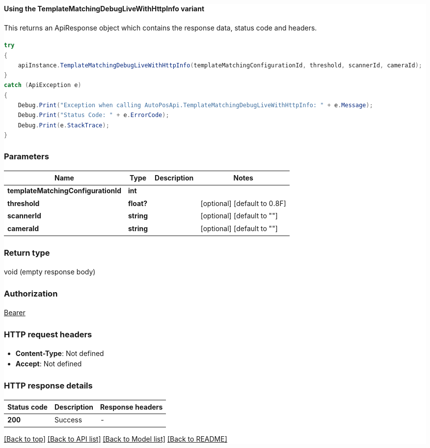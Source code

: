 #### Using the TemplateMatchingDebugLiveWithHttpInfo variant
This returns an ApiResponse object which contains the response data, status code and headers.

```csharp
try
{
    apiInstance.TemplateMatchingDebugLiveWithHttpInfo(templateMatchingConfigurationId, threshold, scannerId, cameraId);
}
catch (ApiException e)
{
    Debug.Print("Exception when calling AutoPosApi.TemplateMatchingDebugLiveWithHttpInfo: " + e.Message);
    Debug.Print("Status Code: " + e.ErrorCode);
    Debug.Print(e.StackTrace);
}
```

### Parameters

| Name | Type | Description | Notes |
|------|------|-------------|-------|
| **templateMatchingConfigurationId** | **int** |  |  |
| **threshold** | **float?** |  | [optional] [default to 0.8F] |
| **scannerId** | **string** |  | [optional] [default to &quot;&quot;] |
| **cameraId** | **string** |  | [optional] [default to &quot;&quot;] |

### Return type

void (empty response body)

### Authorization

[Bearer](../README.md#Bearer)

### HTTP request headers

 - **Content-Type**: Not defined
 - **Accept**: Not defined


### HTTP response details
| Status code | Description | Response headers |
|-------------|-------------|------------------|
| **200** | Success |  -  |

[[Back to top]](#) [[Back to API list]](../README.md#documentation-for-api-endpoints) [[Back to Model list]](../README.md#documentation-for-models) [[Back to README]](../README.md)
